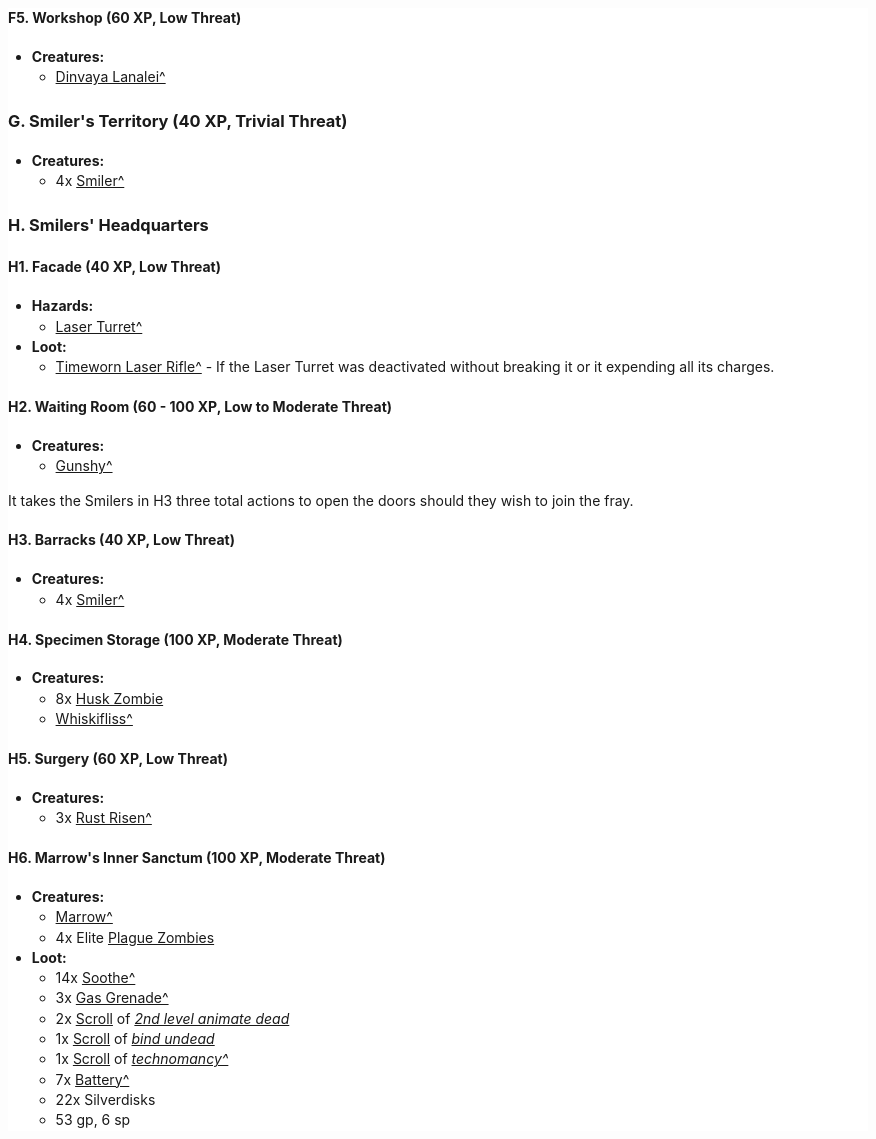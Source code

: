 #### F5. Workshop (60 XP, Low Threat)

- **Creatures:**
  - [Dinvaya Lanalei^](Creatures/README.md#dinvaya-lanalei)

### G. Smiler's Territory (40 XP, Trivial Threat)

- **Creatures:**
  - 4x [Smiler^](Creatures/README.md#smiler)

### H. Smilers' Headquarters

#### H1. Facade (40 XP, Low Threat)

- **Hazards:**
  - [Laser Turret^](Hazards/README.md#laser-turret)
- **Loot:**
  - [Timeworn Laser Rifle^](/Technology%20Guide/Weapons/README.md#laser-rifle) - If the Laser Turret was deactivated without breaking it or it expending all its charges.

#### H2. Waiting Room (60 - 100 XP, Low to Moderate Threat)

- **Creatures:**
  - [Gunshy^](Creatures/README.md#gunshy)

It takes the Smilers in H3 three total actions to open the doors should they wish to join the fray.

#### H3. Barracks (40 XP, Low Threat)

- **Creatures:**
  - 4x [Smiler^](Creatures/README.md#smiler)

#### H4. Specimen Storage (100 XP, Moderate Threat)

- **Creatures:**
  - 8x [Husk Zombie](https://2e.aonprd.com/Monsters.aspx?ID=1919)
  - [Whiskifliss^](Creatures/README.md#whiskifliss)

#### H5. Surgery (60 XP, Low Threat)

- **Creatures:**
  - 3x [Rust Risen^](Creatures/README.md#rust-risen)

#### H6. Marrow's Inner Sanctum (100 XP, Moderate Threat)

- **Creatures:**
  - [Marrow^](Creatures/README.md#marrow)
  - 4x Elite [Plague Zombies](https://2e.aonprd.com/Monsters.aspx?ID=424)
- **Loot:**
  - 14x [Soothe^](Items/README.md#soothe)
  - 3x [Gas Grenade^](Items/README.md#gas-grenade)
  - 2x [Scroll](https://2e.aonprd.com/Equipment.aspx?ID=640) of [*2nd level animate dead*](https://2e.aonprd.com/Spells.aspx?ID=666)
  - 1x [Scroll](https://2e.aonprd.com/Equipment.aspx?ID=640) of [*bind undead*](https://2e.aonprd.com/Spells.aspx?ID=22)
  - 1x [Scroll](https://2e.aonprd.com/Equipment.aspx?ID=640) of [*technomancy^*](/Technology%20Guide/README.md#technomancy)
  - 7x [Battery^](/Technology%20Guide/Gear/README.md#battery)
  - 22x Silverdisks
  - 53 gp, 6 sp
